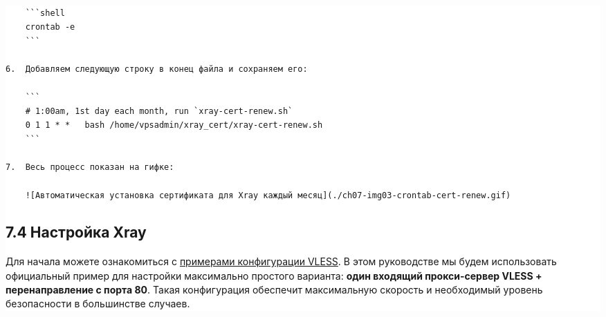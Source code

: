         ```shell
        crontab -e
        ```

    6.  Добавляем следующую строку в конец файла и сохраняем его:

        ```
        # 1:00am, 1st day each month, run `xray-cert-renew.sh`
        0 1 1 * *   bash /home/vpsadmin/xray_cert/xray-cert-renew.sh
        ```

    7.  Весь процесс показан на гифке:

        ![Автоматическая установка сертификата для Xray каждый месяц](./ch07-img03-crontab-cert-renew.gif)

## 7.4 Настройка Xray

Для начала можете ознакомиться с [примерами конфигурации VLESS](https://github.com/XTLS/Xray-examples). В этом руководстве мы будем использовать официальный пример для настройки максимально простого варианта: **один входящий прокси-сервер VLESS + перенаправление с порта 80**. Такая конфигурация обеспечит максимальную скорость и необходимый уровень безопасности в большинстве случаев.
